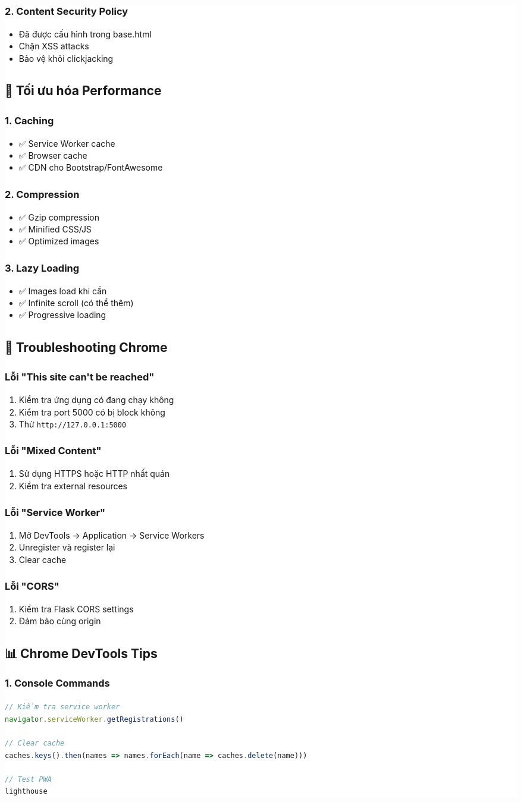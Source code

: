 ### **2. Content Security Policy**
- Đã được cấu hình trong base.html
- Chặn XSS attacks
- Bảo vệ khỏi clickjacking

## 🚀 **Tối ưu hóa Performance**

### **1. Caching**
- ✅ Service Worker cache
- ✅ Browser cache
- ✅ CDN cho Bootstrap/FontAwesome

### **2. Compression**
- ✅ Gzip compression
- ✅ Minified CSS/JS
- ✅ Optimized images

### **3. Lazy Loading**
- ✅ Images load khi cần
- ✅ Infinite scroll (có thể thêm)
- ✅ Progressive loading

## 🐛 **Troubleshooting Chrome**

### **Lỗi "This site can't be reached"**
1. Kiểm tra ứng dụng có đang chạy không
2. Kiểm tra port 5000 có bị block không
3. Thử `http://127.0.0.1:5000`

### **Lỗi "Mixed Content"**
1. Sử dụng HTTPS hoặc HTTP nhất quán
2. Kiểm tra external resources

### **Lỗi "Service Worker"**
1. Mở DevTools → Application → Service Workers
2. Unregister và register lại
3. Clear cache

### **Lỗi "CORS"**
1. Kiểm tra Flask CORS settings
2. Đảm bảo cùng origin

## 📊 **Chrome DevTools Tips**

### **1. Console Commands**
```javascript
// Kiểm tra service worker
navigator.serviceWorker.getRegistrations()

// Clear cache
caches.keys().then(names => names.forEach(name => caches.delete(name)))

// Test PWA
lighthouse
```
